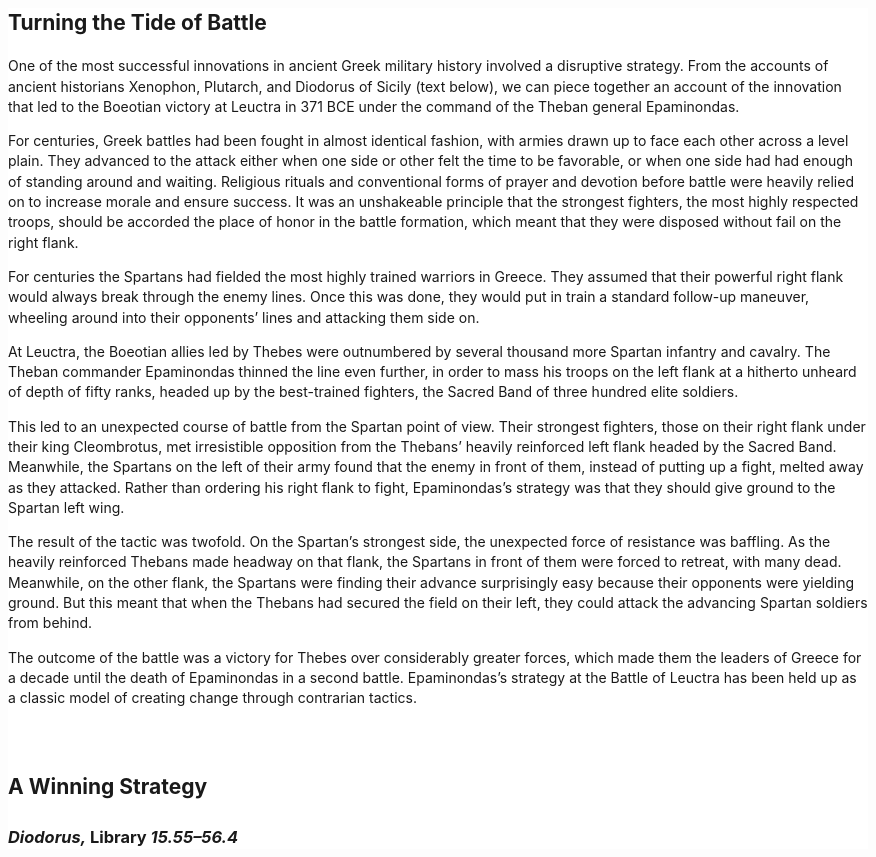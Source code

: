 



## Turning the Tide of Battle

One of the most successful innovations in ancient Greek military history involved a disruptive strategy. From the accounts of ancient historians Xenophon, Plutarch, and Diodorus of Sicily \(text below\), we can piece together an account of the innovation that led to the Boeotian victory at Leuctra in 371 BCE under the command of the Theban general Epaminondas.

For centuries, Greek battles had been fought in almost identical fashion, with armies drawn up to face each other across a level plain. They advanced to the attack either when one side or other felt the time to be favorable, or when one side had had enough of standing around and waiting. Religious rituals and conventional forms of prayer and devotion before battle were heavily relied on to increase morale and ensure success. It was an unshakeable principle that the strongest fighters, the most highly respected troops, should be accorded the place of honor in the battle formation, which meant that they were disposed without fail on the right flank.

For centuries the Spartans had fielded the most highly trained warriors in Greece. They assumed that their powerful right flank would always break through the enemy lines. Once this was done, they would put in train a standard follow-up maneuver, wheeling around into their opponents’ lines and attacking them side on.

At Leuctra, the Boeotian allies led by Thebes were outnumbered by several thousand more Spartan infantry and cavalry. The Theban commander Epaminondas thinned the line even further, in order to mass his troops on the left flank at a hitherto unheard of depth of fifty ranks, headed up by the best-trained fighters, the Sacred Band of three hundred elite soldiers.

This led to an unexpected course of battle from the Spartan point of view. Their strongest fighters, those on their right flank under their king Cleombrotus, met irresistible opposition from the Thebans’ heavily reinforced left flank headed by the Sacred Band. Meanwhile, the Spartans on the left of their army found that the enemy in front of them, instead of putting up a fight, melted away as they attacked. Rather than ordering his right flank to fight, Epaminondas’s strategy was that they should give ground to the Spartan left wing.

The result of the tactic was twofold. On the Spartan’s strongest side, the unexpected force of resistance was baffling. As the heavily reinforced Thebans made headway on that flank, the Spartans in front of them were forced to retreat, with many dead. Meanwhile, on the other flank, the Spartans were finding their advance surprisingly easy because their opponents were yielding ground. But this meant that when the Thebans had secured the field on their left, they could attack the advancing Spartan soldiers from behind.

The outcome of the battle was a victory for Thebes over considerably greater forces, which made them the leaders of Greece for a decade until the death of Epaminondas in a second battle. Epaminondas’s strategy at the Battle of Leuctra has been held up as a classic model of creating change through contrarian tactics.

 





## A Winning Strategy

### *Diodorus,* Library *15.55–56.4*
